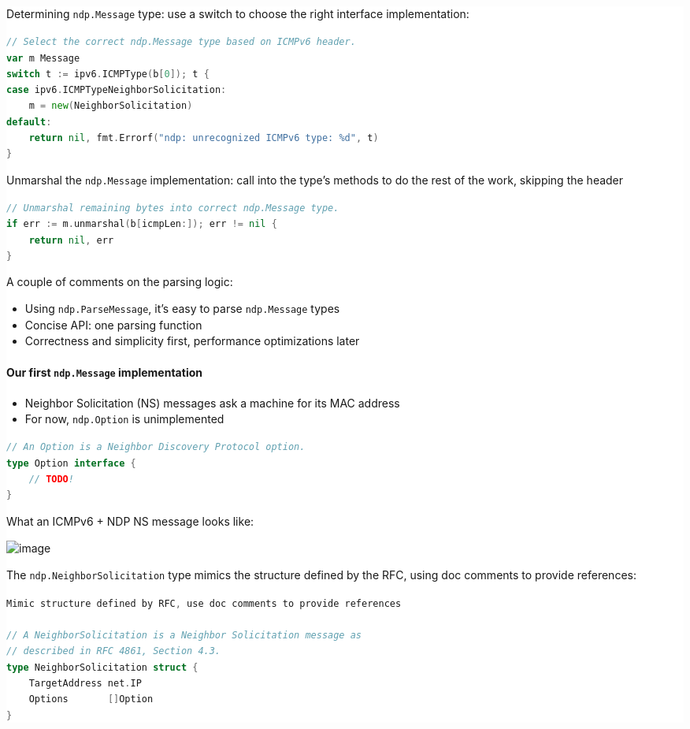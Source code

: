 Determining `ndp.Message` type: use a switch to choose the right interface implementation:
```go
// Select the correct ndp.Message type based on ICMPv6 header.
var m Message
switch t := ipv6.ICMPType(b[0]); t {
case ipv6.ICMPTypeNeighborSolicitation:
	m = new(NeighborSolicitation)
default:
	return nil, fmt.Errorf("ndp: unrecognized ICMPv6 type: %d", t)
}
```


Unmarshal the `ndp.Message` implementation: call into the type’s methods to do the rest of the work, skipping the header
```go
// Unmarshal remaining bytes into correct ndp.Message type.
if err := m.unmarshal(b[icmpLen:]); err != nil {
	return nil, err
}
```

A couple of comments on the parsing logic:
* Using `ndp.ParseMessage`, it’s easy to parse `ndp.Message` types
* Concise API: one parsing function
* Correctness and simplicity first, performance optimizations later


#### Our first `ndp.Message` implementation

* Neighbor Solicitation (NS) messages ask a machine for its MAC address
* For now, `ndp.Option` is unimplemented
```go
// An Option is a Neighbor Discovery Protocol option.
type Option interface {
	// TODO!
}
```

What an ICMPv6 + NDP NS message looks like:

![image](https://user-images.githubusercontent.com/1646931/44690095-ed2dbc00-aa16-11e8-925c-98f01269ee14.png)

The `ndp.NeighborSolicitation` type mimics the structure defined by the RFC, using doc comments to provide references:

```go
Mimic structure defined by RFC, use doc comments to provide references

// A NeighborSolicitation is a Neighbor Solicitation message as
// described in RFC 4861, Section 4.3.
type NeighborSolicitation struct {
	TargetAddress net.IP
	Options       []Option
}
```
